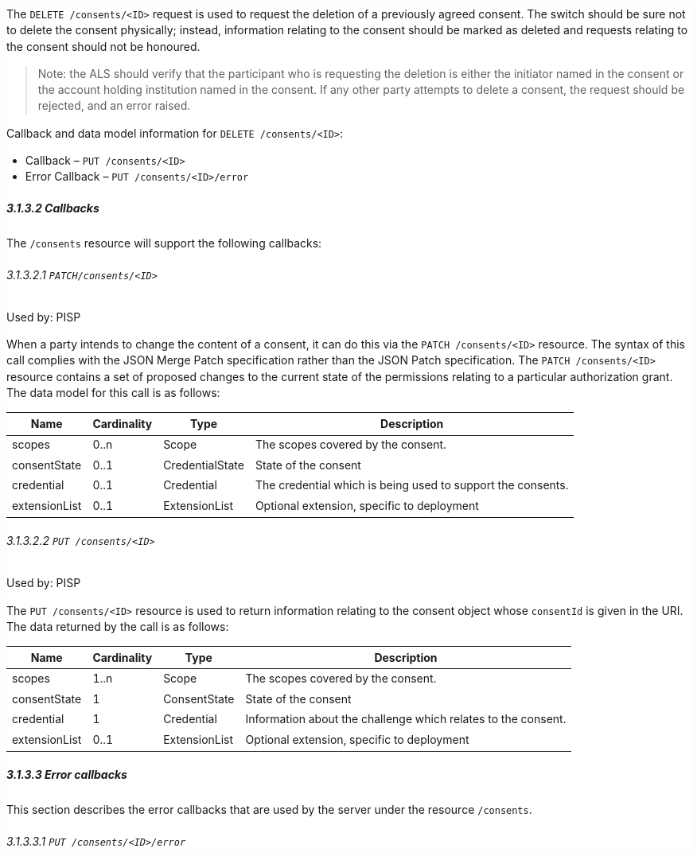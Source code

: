 The `DELETE /consents/<ID>` request is used to request the deletion of a previously agreed consent.
The switch should be sure not to delete the consent physically; instead, information relating to 
the consent should be marked as deleted and requests relating to the consent should not be honoured.

> Note: the ALS should verify that the participant who is requesting the deletion is either the 
> initiator named in the consent or the account holding institution named in the consent. If any 
> other party attempts to delete a consent, the request should be rejected, and an error raised.

Callback and data model information for `DELETE /consents/<ID>`:
- Callback – `PUT /consents/<ID>`
- Error Callback – `PUT /consents/<ID>/error`

##### 3.1.3.2 Callbacks 
The `/consents` resource will support the following callbacks: 
###### 3.1.3.2.1 `PATCH/consents/<ID>`

Used by: PISP

When a party intends to change the content of a consent, it can do this via the `PATCH /consents/<ID>`
resource. The syntax of this call complies with the JSON Merge Patch specification  rather than the 
JSON Patch specification. The `PATCH /consents/<ID>` resource contains a set of proposed changes to 
the current state of the permissions relating to a particular authorization grant. The data model 
for this call is as follows:

| Name | Cardinality | Type | Description |
| --- | --- | --- | --- |
| scopes | 0..n  | Scope | The scopes covered by the consent. |
| consentState | 0..1 | CredentialState | State of the consent |
| credential | 0..1 | Credential | The credential which is being used to support the consents. |
| extensionList | 0..1 | ExtensionList |Optional extension, specific to deployment |

###### 3.1.3.2.2 `PUT /consents/<ID>`

Used by: PISP

The `PUT /consents/<ID>` resource is used to return information relating to the consent object 
whose `consentId` is given in the URI. The data returned by the call is as follows:

| Name | Cardinality | Type | Description |
| --- | --- | --- | --- |
| scopes | 1..n | Scope | The scopes covered by the consent. |
| consentState | 1 | ConsentState |State of the consent |
| credential | 1 | Credential |Information about the challenge which relates to the consent. |
| extensionList | 0..1 | ExtensionList | Optional extension, specific to deployment |
##### 3.1.3.3 Error callbacks
This section describes the error callbacks that are used by the server under the resource `/consents`.
###### 3.1.3.3.1 `PUT /consents/<ID>/error`
